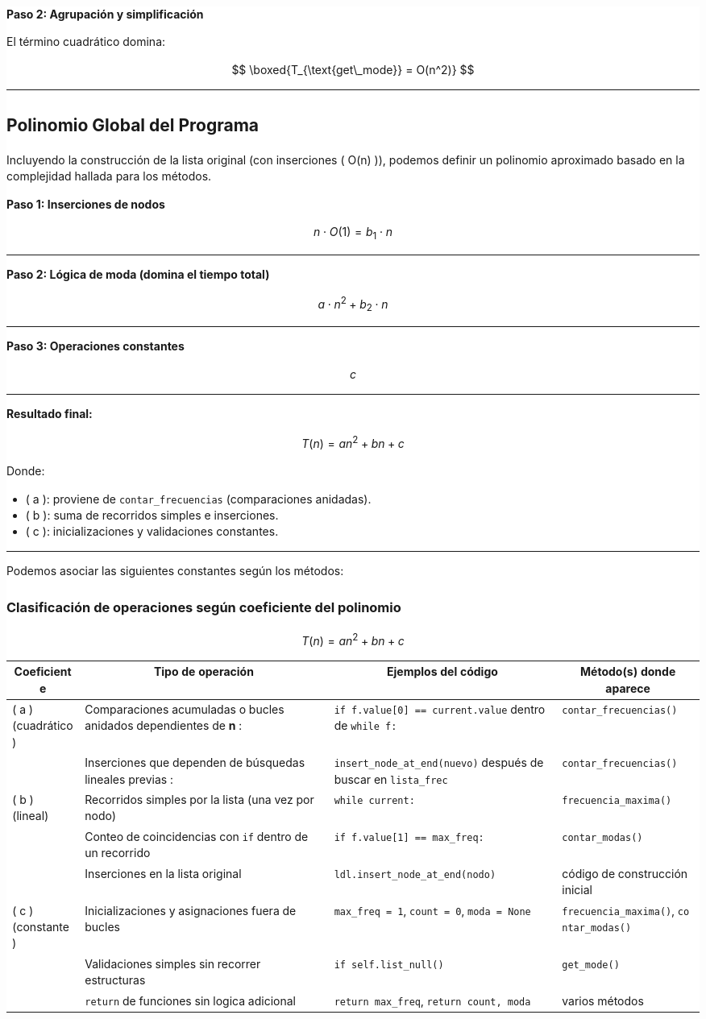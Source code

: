 
**Paso 2: Agrupación y simplificación**

El término cuadrático domina:

$$
\boxed{T_{\text{get\_mode}} = O(n^2)}
$$

---

## Polinomio Global del Programa

Incluyendo la construcción de la lista original (con inserciones \( O(n) \)), podemos definir un polinomio aproximado basado en la complejidad hallada para los métodos.

**Paso 1: Inserciones de nodos**

$$ n \cdot O(1) = b_1 \cdot n$$

---

**Paso 2: Lógica de moda (domina el tiempo total)**

$$a \cdot n^2 + b_2 \cdot n$$

---

**Paso 3: Operaciones constantes**

$$c$$

---

**Resultado final:**

$$
T(n) = a n^2 + b n + c
$$

Donde:

- \( a \): proviene de `contar_frecuencias` (comparaciones anidadas).
- \( b \): suma de recorridos simples e inserciones.
- \( c \): inicializaciones y validaciones constantes.

---

Podemos asociar las siguientes constantes según los métodos: 

### Clasificación de operaciones según coeficiente del polinomio 
$$
T(n) = a n^2 + b n + c
$$

| Coeficiente | Tipo de operación                                                        | Ejemplos del código                                     | Método(s) donde aparece                   |
|-------------|---------------------------------------------------------------------------|----------------------------------------------------------|-------------------------------------------|
| \( a \) (cuadrático) | Comparaciones acumuladas o bucles anidados dependientes de **n** :       | `if f.value[0] == current.value` dentro de `while f:`    | `contar_frecuencias()`                    |
|             | Inserciones que dependen de búsquedas lineales previas :                   | `insert_node_at_end(nuevo)` después de buscar en `lista_frec` | `contar_frecuencias()`                    |
| \( b \) (lineal)     | Recorridos simples por la lista (una vez por nodo)                      | `while current:`                                         | `frecuencia_maxima()`                     |
|             | Conteo de coincidencias con `if` dentro de un recorrido                  | `if f.value[1] == max_freq:`                             | `contar_modas()`                          |
|             | Inserciones en la lista original                                         | `ldl.insert_node_at_end(nodo)`                          | código de construcción inicial            |
| \( c \) (constante)  | Inicializaciones y asignaciones fuera de bucles                  | `max_freq = 1`, `count = 0`, `moda = None`               | `frecuencia_maxima()`, `contar_modas()`   |
|             | Validaciones simples sin recorrer estructuras                           | `if self.list_null()`                                    | `get_mode()`                              |
|             | `return` de funciones sin logica adicional                              | `return max_freq`, `return count, moda`                  | varios métodos                            |